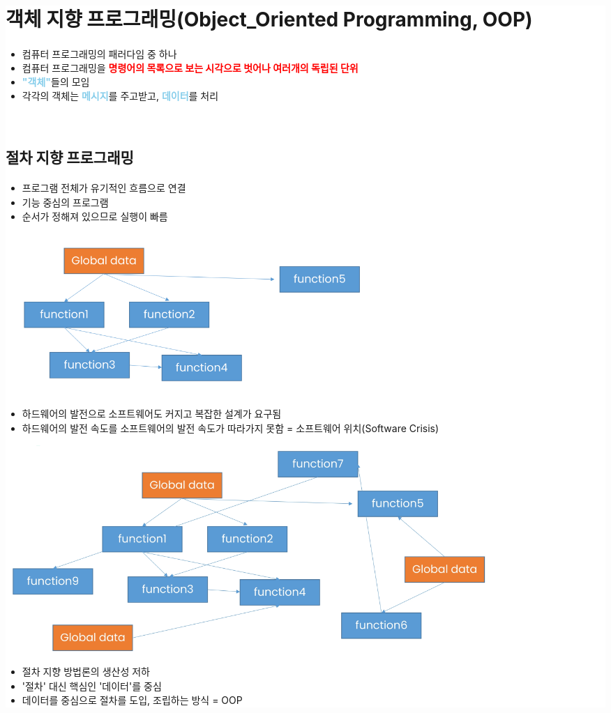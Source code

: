 # 객체 지향 프로그래밍(Object_Oriented Programming, OOP)
- 컴퓨터 프로그래밍의 패러다임 중 하나
- 컴퓨터 프로그래밍을 <b><span style="color:red">명령어의 목록으로 보는 시각으로 벗어나 여러개의 독립된 단위</b></span>
- <b><span style="color:skyblue">"객체"</b></span>들의 모임
- 각각의 객체는 <b><span style="color:skyblue">메시지</b></span>를 주고받고,  <b><span style="color:skyblue">데이터</b></span>를 처리

</br>

## 절차 지향 프로그래밍
- 프로그램 전체가 유기적인 흐름으로 연결
- 기능 중심의 프로그램
- 순서가 정해져 있으므로 실행이 빠름

![절차_지향_프로그래밍](assets/절차_지향_프로그래밍.png)

- 하드웨어의 발전으로 소프트웨어도 커지고 복잡한 설계가 요구됨
- 하드웨어의 발전 속도를 소프트웨어의 발전 속도가 따라가지 못함 = 소프트웨어 위치(Software Crisis)
  
![절차_지향_프로그래밍_2](assets/절차_지향_프로그래밍_2.png)

- 절차 지향 방법론의 생산성 저하
- '절차' 대신 핵심인 '데이터'를 중심
- 데이터를 중심으로 절차를 도입, 조립하는 방식 = OOP
